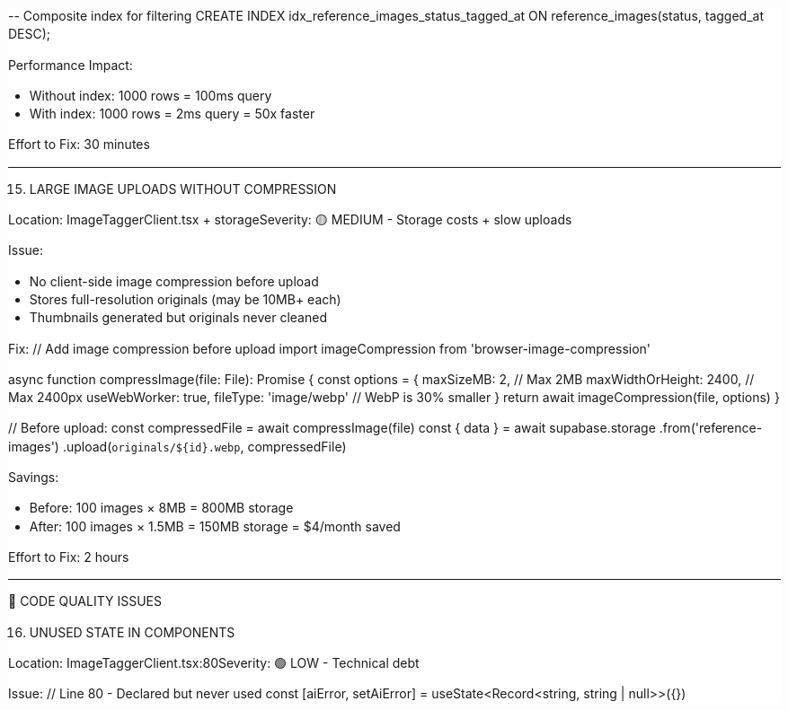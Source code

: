   -- Composite index for filtering
  CREATE INDEX idx_reference_images_status_tagged_at
    ON reference_images(status, tagged_at DESC);

  Performance Impact:
  - Without index: 1000 rows = 100ms query
  - With index: 1000 rows = 2ms query = 50x faster

  Effort to Fix: 30 minutes

  ---
  15. LARGE IMAGE UPLOADS WITHOUT COMPRESSION

  Location: ImageTaggerClient.tsx + storageSeverity: 🟡 MEDIUM - Storage costs + slow uploads

  Issue:
  - No client-side image compression before upload
  - Stores full-resolution originals (may be 10MB+ each)
  - Thumbnails generated but originals never cleaned

  Fix:
  // Add image compression before upload
  import imageCompression from 'browser-image-compression'

  async function compressImage(file: File): Promise<File> {
    const options = {
      maxSizeMB: 2,          // Max 2MB
      maxWidthOrHeight: 2400, // Max 2400px
      useWebWorker: true,
      fileType: 'image/webp'  // WebP is 30% smaller
    }
    return await imageCompression(file, options)
  }

  // Before upload:
  const compressedFile = await compressImage(file)
  const { data } = await supabase.storage
    .from('reference-images')
    .upload(`originals/${id}.webp`, compressedFile)

  Savings:
  - Before: 100 images × 8MB = 800MB storage
  - After: 100 images × 1.5MB = 150MB storage = $4/month saved

  Effort to Fix: 2 hours

  ---
  🎨 CODE QUALITY ISSUES

  16. UNUSED STATE IN COMPONENTS

  Location: ImageTaggerClient.tsx:80Severity: 🟢 LOW - Technical debt

  Issue:
  // Line 80 - Declared but never used
  const [aiError, setAiError] = useState<Record<string, string | null>>({})
